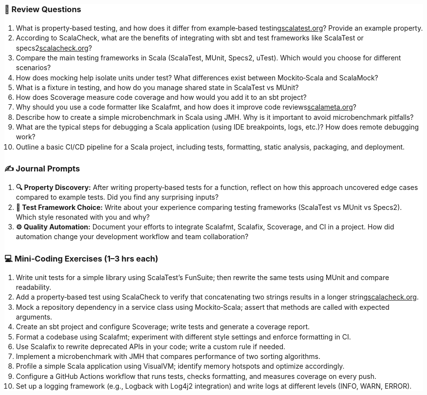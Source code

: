 ### 🧠 Review Questions

1. What is property‑based testing, and how does it differ from example‑based testing[scalatest.org](https://www.scalatest.org/user_guide/property_based_testing#:~:text=Property)? Provide an example property.
2. According to ScalaCheck, what are the benefits of integrating with sbt and test frameworks like ScalaTest or specs2[scalacheck.org](https://scalacheck.org/#:~:text=ScalaCheck%20is%20a%20library%20written,also%20ventured%20into%20its%20own)?
3. Compare the main testing frameworks in Scala (ScalaTest, MUnit, Specs2, uTest). Which would you choose for different scenarios?
4. How does mocking help isolate units under test? What differences exist between Mockito‑Scala and ScalaMock?
5. What is a fixture in testing, and how do you manage shared state in ScalaTest vs MUnit?
6. How does Scoverage measure code coverage and how would you add it to an sbt project?
7. Why should you use a code formatter like Scalafmt, and how does it improve code reviews[scalameta.org](https://scalameta.org/scalafmt/#:~:text=Spend%20more%20time%20discussing%20important,between%20people%20on%20your%20team)?
8. Describe how to create a simple microbenchmark in Scala using JMH. Why is it important to avoid microbenchmark pitfalls?
9. What are the typical steps for debugging a Scala application (using IDE breakpoints, logs, etc.)? How does remote debugging work?
10. Outline a basic CI/CD pipeline for a Scala project, including tests, formatting, static analysis, packaging, and deployment.

### ✍️ Journal Prompts

1. **🔍 Property Discovery:** After writing property‑based tests for a function, reflect on how this approach uncovered edge cases compared to example tests. Did you find any surprising inputs?
2. **🧪 Test Framework Choice:** Write about your experience comparing testing frameworks (ScalaTest vs MUnit vs Specs2). Which style resonated with you and why?
3. **⚙️ Quality Automation:** Document your efforts to integrate Scalafmt, Scalafix, Scoverage, and CI in a project. How did automation change your development workflow and team collaboration?

### 💻 Mini‑Coding Exercises (1–3 hrs each)

1. Write unit tests for a simple library using ScalaTest’s FunSuite; then rewrite the same tests using MUnit and compare readability.
2. Add a property‑based test using ScalaCheck to verify that concatenating two strings results in a longer string[scalacheck.org](https://scalacheck.org/#:~:text=ScalaCheck%20is%20a%20library%20written,also%20ventured%20into%20its%20own).
3. Mock a repository dependency in a service class using Mockito‑Scala; assert that methods are called with expected arguments.
4. Create an sbt project and configure Scoverage; write tests and generate a coverage report.
5. Format a codebase using Scalafmt; experiment with different style settings and enforce formatting in CI.
6. Use Scalafix to rewrite deprecated APIs in your code; write a custom rule if needed.
7. Implement a microbenchmark with JMH that compares performance of two sorting algorithms.
8. Profile a simple Scala application using VisualVM; identify memory hotspots and optimize accordingly.
9. Configure a GitHub Actions workflow that runs tests, checks formatting, and measures coverage on every push.
10. Set up a logging framework (e.g., Logback with Log4j2 integration) and write logs at different levels (INFO, WARN, ERROR).
